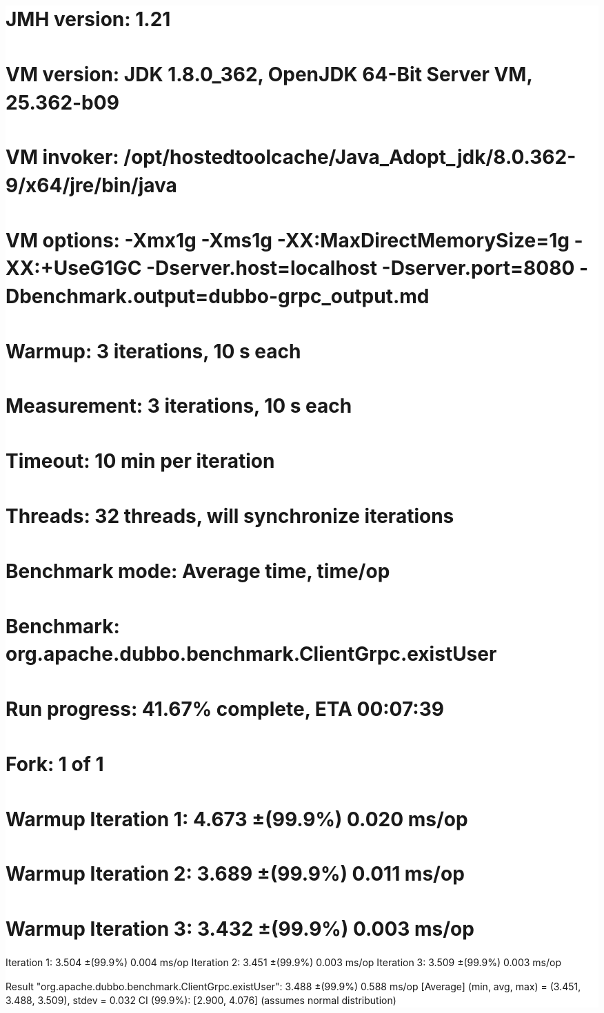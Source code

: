 
# JMH version: 1.21
# VM version: JDK 1.8.0_362, OpenJDK 64-Bit Server VM, 25.362-b09
# VM invoker: /opt/hostedtoolcache/Java_Adopt_jdk/8.0.362-9/x64/jre/bin/java
# VM options: -Xmx1g -Xms1g -XX:MaxDirectMemorySize=1g -XX:+UseG1GC -Dserver.host=localhost -Dserver.port=8080 -Dbenchmark.output=dubbo-grpc_output.md
# Warmup: 3 iterations, 10 s each
# Measurement: 3 iterations, 10 s each
# Timeout: 10 min per iteration
# Threads: 32 threads, will synchronize iterations
# Benchmark mode: Average time, time/op
# Benchmark: org.apache.dubbo.benchmark.ClientGrpc.existUser

# Run progress: 41.67% complete, ETA 00:07:39
# Fork: 1 of 1
# Warmup Iteration   1: 4.673 ±(99.9%) 0.020 ms/op
# Warmup Iteration   2: 3.689 ±(99.9%) 0.011 ms/op
# Warmup Iteration   3: 3.432 ±(99.9%) 0.003 ms/op
Iteration   1: 3.504 ±(99.9%) 0.004 ms/op
Iteration   2: 3.451 ±(99.9%) 0.003 ms/op
Iteration   3: 3.509 ±(99.9%) 0.003 ms/op


Result "org.apache.dubbo.benchmark.ClientGrpc.existUser":
  3.488 ±(99.9%) 0.588 ms/op [Average]
  (min, avg, max) = (3.451, 3.488, 3.509), stdev = 0.032
  CI (99.9%): [2.900, 4.076] (assumes normal distribution)
